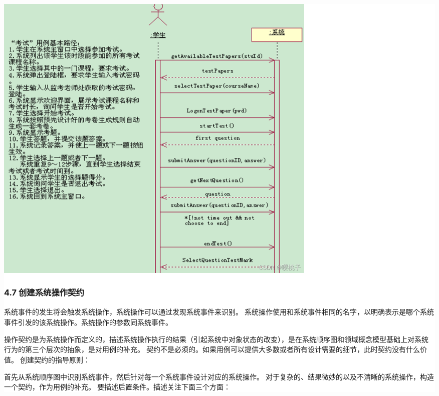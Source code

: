 <img src="软件工程基础图片\image-20230419173550236.png" alt="image-20230419173550236" style="zoom:67%;" />

### 4.7 创建系统操作契约

系统事件的发生将会触发系统操作，系统操作可以通过发现系统事件来识别。
系统操作使用和系统事件相同的名字，以明确表示是哪个系统事件引发的该系统操作。系统操作的参数同系统事件。

操作契约是为系统操作而定义的，描述系统操作执行的结果（引起系统中对象状态的改变），是在系统顺序图和领域概念模型基础上对系统行为的第三个层次的抽象，是对用例的补充。
契约不是必须的。如果用例可以提供大多数或者所有设计需要的细节，此时契约没有什么价值。
创建契约的指导原则：

首先从系统顺序图中识别系统事件，然后针对每一个系统事件设计对应的系统操作。
对于复杂的、结果微妙的以及不清晰的系统操作，构造一个契约，作为用例的补充。
要描述后置条件。描述关注下面三个方面：
